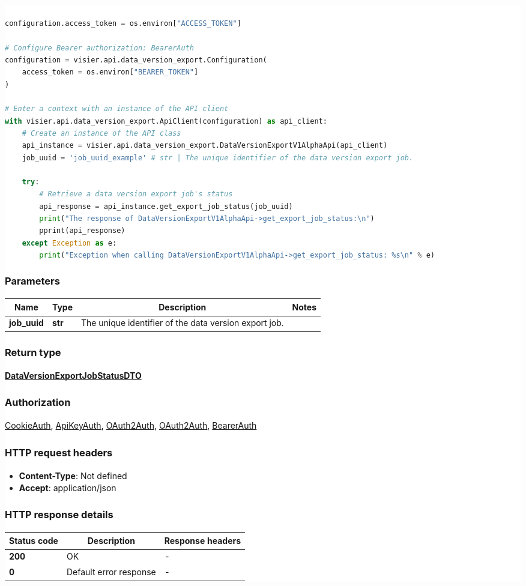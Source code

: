 ```python

configuration.access_token = os.environ["ACCESS_TOKEN"]

# Configure Bearer authorization: BearerAuth
configuration = visier.api.data_version_export.Configuration(
    access_token = os.environ["BEARER_TOKEN"]
)

# Enter a context with an instance of the API client
with visier.api.data_version_export.ApiClient(configuration) as api_client:
    # Create an instance of the API class
    api_instance = visier.api.data_version_export.DataVersionExportV1AlphaApi(api_client)
    job_uuid = 'job_uuid_example' # str | The unique identifier of the data version export job.

    try:
        # Retrieve a data version export job's status
        api_response = api_instance.get_export_job_status(job_uuid)
        print("The response of DataVersionExportV1AlphaApi->get_export_job_status:\n")
        pprint(api_response)
    except Exception as e:
        print("Exception when calling DataVersionExportV1AlphaApi->get_export_job_status: %s\n" % e)
```



### Parameters


Name | Type | Description  | Notes
------------- | ------------- | ------------- | -------------
 **job_uuid** | **str**| The unique identifier of the data version export job. | 

### Return type

[**DataVersionExportJobStatusDTO**](DataVersionExportJobStatusDTO.md)

### Authorization

[CookieAuth](../README.md#CookieAuth), [ApiKeyAuth](../README.md#ApiKeyAuth), [OAuth2Auth](../README.md#OAuth2Auth), [OAuth2Auth](../README.md#OAuth2Auth), [BearerAuth](../README.md#BearerAuth)

### HTTP request headers

 - **Content-Type**: Not defined
 - **Accept**: application/json

### HTTP response details

| Status code | Description | Response headers |
|-------------|-------------|------------------|
**200** | OK |  -  |
**0** | Default error response |  -  |
